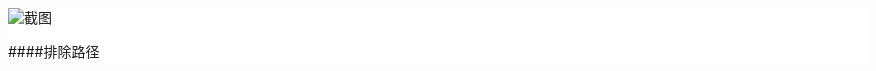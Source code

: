 
![截图](http://cdn5.raywenderlich.com/wp-content/uploads/2014/07/TimIndicator.png)



####排除路径























































































